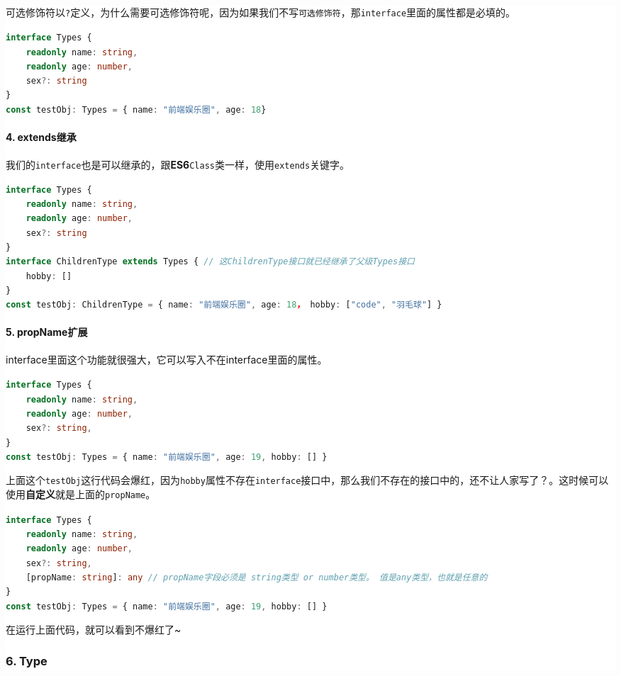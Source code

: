 可选修饰符以`?`定义，为什么需要可选修饰符呢，因为如果我们不写`可选修饰符`，那`interface`里面的属性都是必填的。

```typescript
interface Types {
    readonly name: string, 
    readonly age: number,
    sex?: string
}
const testObj: Types = { name: "前端娱乐圈", age: 18}
```

#### 4. extends继承

我们的`interface`也是可以继承的，跟**ES6**`Class`类一样，使用`extends`关键字。

```typescript
interface Types {
    readonly name: string, 
    readonly age: number,
    sex?: string
}
interface ChildrenType extends Types { // 这ChildrenType接口就已经继承了父级Types接口
    hobby: []
}    
const testObj: ChildrenType = { name: "前端娱乐圈", age: 18， hobby: ["code", "羽毛球"] }
```

#### 5. propName扩展

interface里面这个功能就很强大，它可以写入不在interface里面的属性。

```typescript
interface Types {
    readonly name: string, 
    readonly age: number,
    sex?: string,
}
const testObj: Types = { name: "前端娱乐圈", age: 19, hobby: [] } 
```

上面这个`testObj`这行代码会爆红，因为`hobby`属性不存在`interface`接口中，那么我们不存在的接口中的，还不让人家写了？。这时候可以使用**自定义**就是上面的`propName`。

```typescript
interface Types {
    readonly name: string, 
    readonly age: number,
    sex?: string,
    [propName: string]: any // propName字段必须是 string类型 or number类型。 值是any类型，也就是任意的
}
const testObj: Types = { name: "前端娱乐圈", age: 19, hobby: [] } 
```

在运行上面代码，就可以看到不爆红了~

### 6. Type
